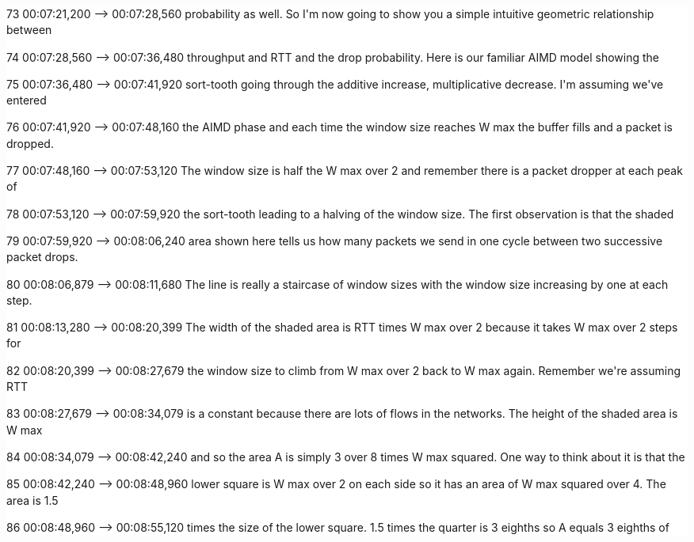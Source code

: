 73
00:07:21,200 --> 00:07:28,560
probability as well. So I'm now going to show you a simple intuitive geometric relationship between

74
00:07:28,560 --> 00:07:36,480
throughput and RTT and the drop probability. Here is our familiar AIMD model showing the

75
00:07:36,480 --> 00:07:41,920
sort-tooth going through the additive increase, multiplicative decrease. I'm assuming we've entered

76
00:07:41,920 --> 00:07:48,160
the AIMD phase and each time the window size reaches W max the buffer fills and a packet is dropped.

77
00:07:48,160 --> 00:07:53,120
The window size is half the W max over 2 and remember there is a packet dropper at each peak of

78
00:07:53,120 --> 00:07:59,920
the sort-tooth leading to a halving of the window size. The first observation is that the shaded

79
00:07:59,920 --> 00:08:06,240
area shown here tells us how many packets we send in one cycle between two successive packet drops.

80
00:08:06,879 --> 00:08:11,680
The line is really a staircase of window sizes with the window size increasing by one at each step.

81
00:08:13,280 --> 00:08:20,399
The width of the shaded area is RTT times W max over 2 because it takes W max over 2 steps for

82
00:08:20,399 --> 00:08:27,679
the window size to climb from W max over 2 back to W max again. Remember we're assuming RTT

83
00:08:27,679 --> 00:08:34,079
is a constant because there are lots of flows in the networks. The height of the shaded area is W max

84
00:08:34,079 --> 00:08:42,240
and so the area A is simply 3 over 8 times W max squared. One way to think about it is that the

85
00:08:42,240 --> 00:08:48,960
lower square is W max over 2 on each side so it has an area of W max squared over 4. The area is 1.5

86
00:08:48,960 --> 00:08:55,120
times the size of the lower square. 1.5 times the quarter is 3 eighths so A equals 3 eighths of
